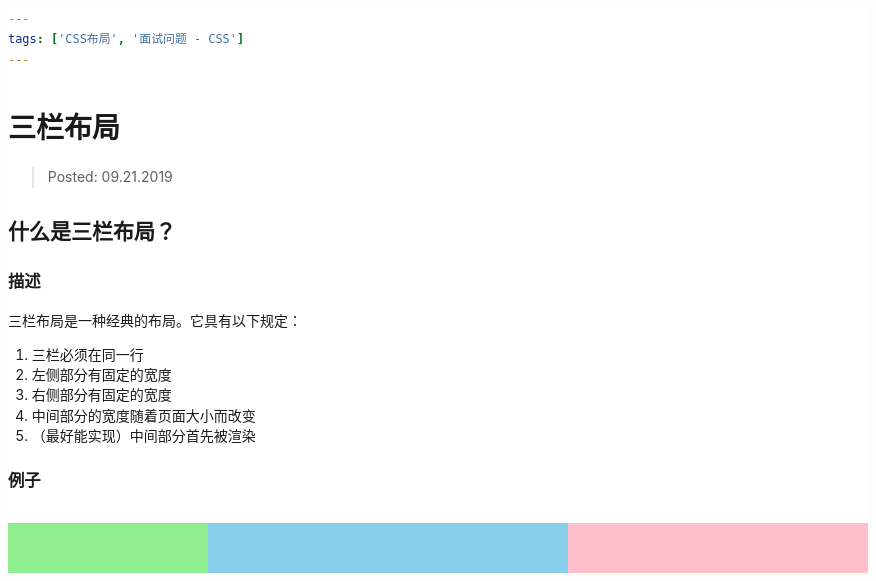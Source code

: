 ```yaml
---
tags: ['CSS布局', '面试问题 - CSS']
---
```


# 三栏布局

> Posted: 09.21.2019

<Tag />

## 什么是三栏布局？

### 描述

三栏布局是一种经典的布局。它具有以下规定：

1. 三栏必须在同一行
2. 左侧部分有固定的宽度
3. 右侧部分有固定的宽度
4. 中间部分的宽度随着页面大小而改变
5. （最好能实现）中间部分首先被渲染

### 例子

<div class="three-col-container">
  <div class="three-col-left"></div>
  <div class="three-col-right"></div>
  <div class="three-col-center"></div>
</div>

<style>
  .three-col-container {
    margin-top: 30px;
  }

  .three-col-left {
    float: left;
    width: 200px;
    height: 50px;
    background-color: lightgreen;
  }

  .three-col-right {
    float: right;
    width: 300px;
    height: 50px;
    background-color: pink;
  }

  .three-col-center {
    margin-left: 200px;
    margin-right: 300px;
    height: 50px;
    background-color: skyblue;
  }
</style>
